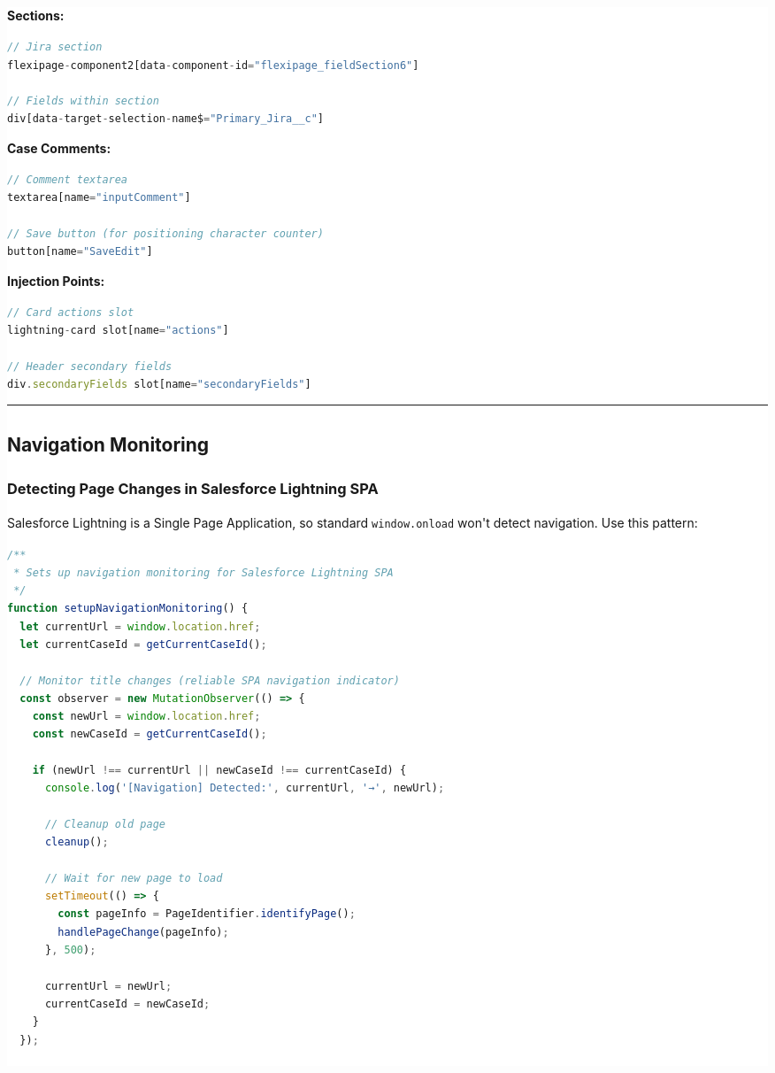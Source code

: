 **Sections:**
```javascript
// Jira section
flexipage-component2[data-component-id="flexipage_fieldSection6"]

// Fields within section
div[data-target-selection-name$="Primary_Jira__c"]
```

**Case Comments:**
```javascript
// Comment textarea
textarea[name="inputComment"]

// Save button (for positioning character counter)
button[name="SaveEdit"]
```

**Injection Points:**
```javascript
// Card actions slot
lightning-card slot[name="actions"]

// Header secondary fields
div.secondaryFields slot[name="secondaryFields"]
```

---

## Navigation Monitoring

### Detecting Page Changes in Salesforce Lightning SPA

Salesforce Lightning is a Single Page Application, so standard `window.onload` won't detect navigation. Use this pattern:

```javascript
/**
 * Sets up navigation monitoring for Salesforce Lightning SPA
 */
function setupNavigationMonitoring() {
  let currentUrl = window.location.href;
  let currentCaseId = getCurrentCaseId();
  
  // Monitor title changes (reliable SPA navigation indicator)
  const observer = new MutationObserver(() => {
    const newUrl = window.location.href;
    const newCaseId = getCurrentCaseId();
    
    if (newUrl !== currentUrl || newCaseId !== currentCaseId) {
      console.log('[Navigation] Detected:', currentUrl, '→', newUrl);
      
      // Cleanup old page
      cleanup();
      
      // Wait for new page to load
      setTimeout(() => {
        const pageInfo = PageIdentifier.identifyPage();
        handlePageChange(pageInfo);
      }, 500);
      
      currentUrl = newUrl;
      currentCaseId = newCaseId;
    }
  });
  
```